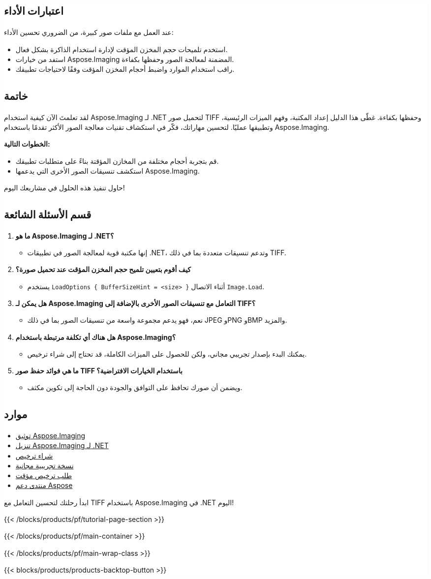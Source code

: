 ## اعتبارات الأداء

عند العمل مع ملفات صور كبيرة، من الضروري تحسين الأداء:
- استخدم تلميحات حجم المخزن المؤقت لإدارة استخدام الذاكرة بشكل فعال.
- استفد من خيارات Aspose.Imaging المضمنة لمعالجة الصور وحفظها بكفاءة.
- راقب استخدام الموارد واضبط أحجام المخزن المؤقت وفقًا لاحتياجات تطبيقك.

## خاتمة

لقد تعلمتَ الآن كيفية استخدام Aspose.Imaging لـ .NET لتحميل صور TIFF وحفظها بكفاءة. غطّى هذا الدليل إعداد المكتبة، وفهم الميزات الرئيسية، وتطبيقها عمليًا. لتحسين مهاراتك، فكّر في استكشاف تقنيات معالجة الصور الأكثر تقدمًا باستخدام Aspose.Imaging.

**الخطوات التالية:**
- قم بتجربة أحجام مختلفة من المخازن المؤقتة بناءً على متطلبات تطبيقك.
- استكشف تنسيقات الصور الأخرى التي يدعمها Aspose.Imaging.

حاول تنفيذ هذه الحلول في مشاريعك اليوم!

## قسم الأسئلة الشائعة

1. **ما هو Aspose.Imaging لـ .NET؟**
   - إنها مكتبة قوية لمعالجة الصور في تطبيقات .NET، وتدعم تنسيقات متعددة بما في ذلك TIFF.

2. **كيف أقوم بتعيين تلميح حجم المخزن المؤقت عند تحميل صورة؟**
   - يستخدم `LoadOptions { BufferSizeHint = <size> }` أثناء الاتصال `Image.Load`.

3. **هل يمكن لـ Aspose.Imaging التعامل مع تنسيقات الصور الأخرى بالإضافة إلى TIFF؟**
   - نعم، فهو يدعم مجموعة واسعة من تنسيقات الصور بما في ذلك JPEG وPNG وBMP والمزيد.

4. **هل هناك أي تكلفة مرتبطة باستخدام Aspose.Imaging؟**
   - يمكنك البدء بإصدار تجريبي مجاني، ولكن للحصول على الميزات الكاملة، قد تحتاج إلى شراء ترخيص.

5. **ما هي فوائد حفظ صور TIFF باستخدام الخيارات الافتراضية؟**
   - ويضمن أن صورك تحافظ على التوافق والجودة دون الحاجة إلى تكوين مكثف.

## موارد
- [توثيق Aspose.Imaging](https://reference.aspose.com/imaging/net/)
- [تنزيل Aspose.Imaging لـ .NET](https://releases.aspose.com/imaging/net/)
- [شراء ترخيص](https://purchase.aspose.com/buy)
- [نسخة تجريبية مجانية](https://releases.aspose.com/imaging/net/)
- [طلب ترخيص مؤقت](https://purchase.aspose.com/temporary-license/)
- [منتدى دعم Aspose](https://forum.aspose.com/c/imaging/10)

ابدأ رحلتك لتحسين التعامل مع TIFF باستخدام Aspose.Imaging في .NET اليوم!

{{< /blocks/products/pf/tutorial-page-section >}}

{{< /blocks/products/pf/main-container >}}

{{< /blocks/products/pf/main-wrap-class >}}

{{< blocks/products/products-backtop-button >}}